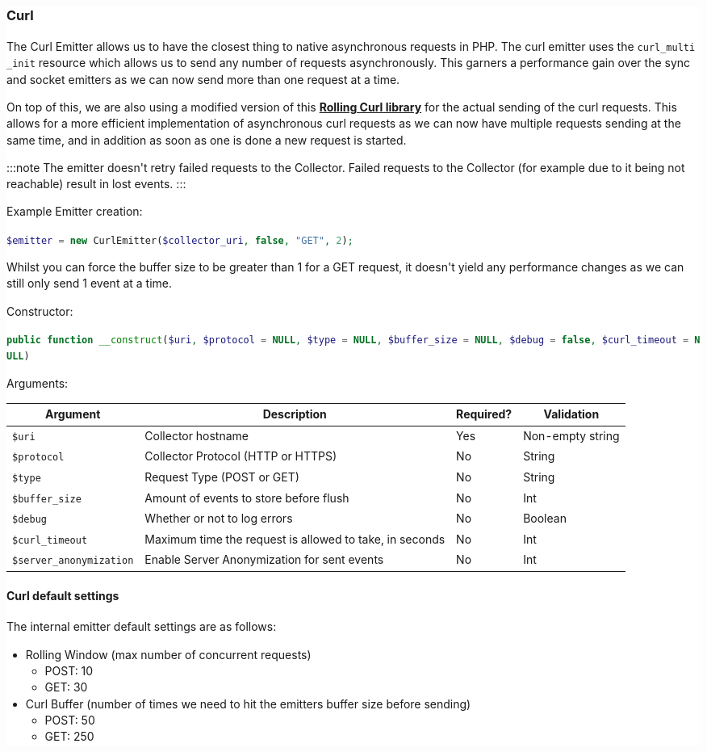### Curl

The Curl Emitter allows us to have the closest thing to native asynchronous requests in PHP. The curl emitter uses the `curl_multi_init` resource which allows us to send any number of requests asynchronously. This garners a performance gain over the sync and socket emitters as we can now send more than one request at a time.

On top of this, we are also using a modified version of this **[Rolling Curl library](https://github.com/joshfraser/rolling-curl)** for the actual sending of the curl requests. This allows for a more efficient implementation of asynchronous curl requests as we can now have multiple requests sending at the same time, and in addition as soon as one is done a new request is started.

:::note
The emitter doesn't retry failed requests to the Collector. Failed requests to the Collector (for example due to it being not reachable) result in lost events.
:::

Example Emitter creation:

```php
$emitter = new CurlEmitter($collector_uri, false, "GET", 2);
```

Whilst you can force the buffer size to be greater than 1 for a GET request, it doesn't yield any performance changes as we can still only send 1 event at a time.

Constructor:

```php
public function __construct($uri, $protocol = NULL, $type = NULL, $buffer_size = NULL, $debug = false, $curl_timeout = NULL)
```

Arguments:

| **Argument**            | **Description**                                         | **Required?** | **Validation**   |
| ----------------------- | ------------------------------------------------------- | ------------- | ---------------- |
| `$uri`                  | Collector hostname                                      | Yes           | Non-empty string |
| `$protocol`             | Collector Protocol (HTTP or HTTPS)                      | No            | String           |
| `$type`                 | Request Type (POST or GET)                              | No            | String           |
| `$buffer_size`          | Amount of events to store before flush                  | No            | Int              |
| `$debug`                | Whether or not to log errors                            | No            | Boolean          |
| `$curl_timeout`         | Maximum time the request is allowed to take, in seconds | No            | Int              |
| `$server_anonymization` | Enable Server Anonymization for sent events             | No            | Int              |

#### Curl default settings

The internal emitter default settings are as follows:

- Rolling Window (max number of concurrent requests)
    - POST: 10
    - GET: 30
- Curl Buffer (number of times we need to hit the emitters buffer size before sending)
    - POST: 50
    - GET: 250
